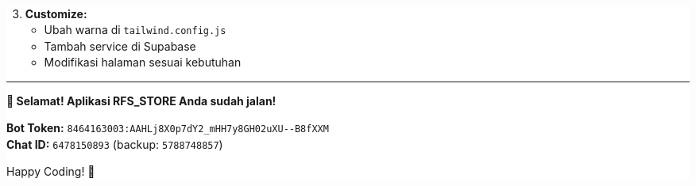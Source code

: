 3. **Customize:**
   - Ubah warna di `tailwind.config.js`
   - Tambah service di Supabase
   - Modifikasi halaman sesuai kebutuhan

---

**🎉 Selamat! Aplikasi RFS_STORE Anda sudah jalan!**

**Bot Token:** `8464163003:AAHLj8X0p7dY2_mHH7y8GH02uXU--B8fXXM`  
**Chat ID:** `6478150893` (backup: `5788748857`)

Happy Coding! 🚀

